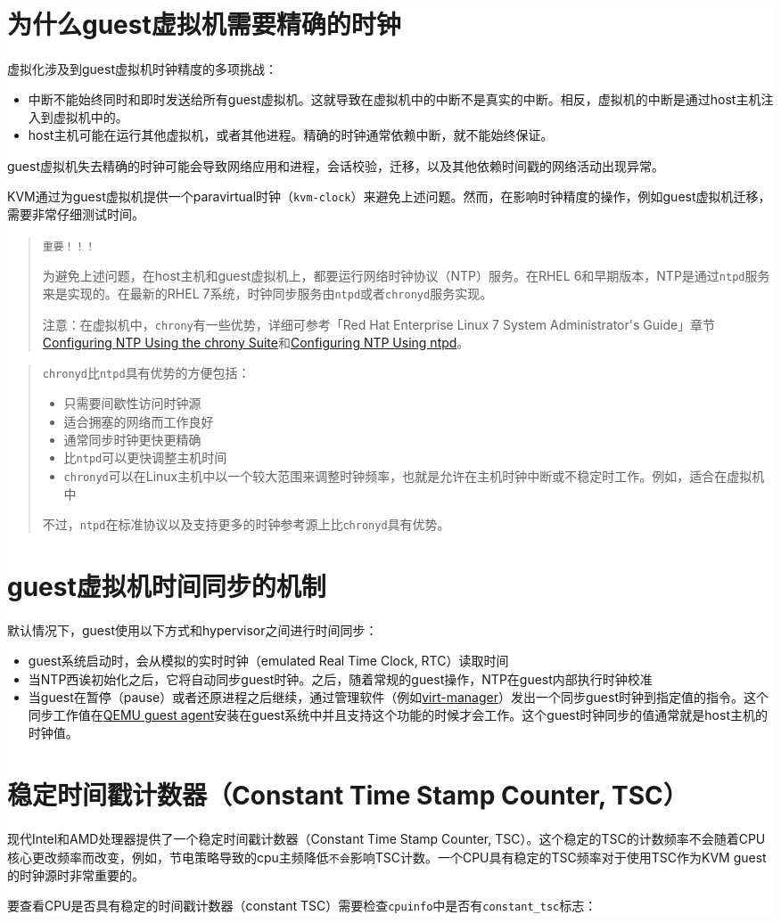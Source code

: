 # 为什么guest虚拟机需要精确的时钟

虚拟化涉及到guest虚拟机时钟精度的多项挑战：

* 中断不能始终同时和即时发送给所有guest虚拟机。这就导致在虚拟机中的中断不是真实的中断。相反，虚拟机的中断是通过host主机注入到虚拟机中的。
* host主机可能在运行其他虚拟机，或者其他进程。精确的时钟通常依赖中断，就不能始终保证。

guest虚拟机失去精确的时钟可能会导致网络应用和进程，会话校验，迁移，以及其他依赖时间戳的网络活动出现异常。

KVM通过为guest虚拟机提供一个paravirtual时钟（`kvm-clock`）来避免上述问题。然而，在影响时钟精度的操作，例如guest虚拟机迁移，需要非常仔细测试时间。

> `重要！！！`
>
> 为避免上述问题，在host主机和guest虚拟机上，都要运行网络时钟协议（NTP）服务。在RHEL 6和早期版本，NTP是通过`ntpd`服务来是实现的。在最新的RHEL 7系统，时钟同步服务由`ntpd`或者`chronyd`服务实现。
>
> 注意：在虚拟机中，`chrony`有一些优势，详细可参考「Red Hat Enterprise Linux 7 System Administrator's Guide」章节[Configuring NTP Using the chrony Suite](https://access.redhat.com/documentation/en-US/Red_Hat_Enterprise_Linux/7/html/System_Administrators_Guide/ch-Configuring_NTP_Using_the_chrony_Suite.html)和[Configuring NTP Using ntpd](https://access.redhat.com/documentation/en-US/Red_Hat_Enterprise_Linux/7/html/System_Administrators_Guide/ch-Configuring_NTP_Using_ntpd.html)。

> `chronyd`比`ntpd`具有优势的方便包括：
>
> * 只需要间歇性访问时钟源
> * 适合拥塞的网络而工作良好
> * 通常同步时钟更快更精确
> * 比`ntpd`可以更快调整主机时间
> * `chronyd`可以在Linux主机中以一个较大范围来调整时钟频率，也就是允许在主机时钟中断或不稳定时工作。例如，适合在虚拟机中
>
> 不过，`ntpd`在标准协议以及支持更多的时钟参考源上比`chronyd`具有优势。

# guest虚拟机时间同步的机制

默认情况下，guest使用以下方式和hypervisor之间进行时间同步：

* guest系统启动时，会从模拟的实时时钟（emulated Real Time Clock, RTC）读取时间
* 当NTP西诶初始化之后，它将自动同步guest时钟。之后，随着常规的guest操作，NTP在guest内部执行时钟校准
* 当guest在暂停（pause）或者还原进程之后继续，通过管理软件（例如[virt-manager](https://access.redhat.com/documentation/en-us/red_hat_enterprise_linux/7/html/virtualization_deployment_and_administration_guide/chap-Managing_guests_with_the_Virtual_Machine_Manager_virt_manager)）发出一个同步guest时钟到指定值的指令。这个同步工作值在[QEMU guest agent](https://access.redhat.com/documentation/en-us/red_hat_enterprise_linux/7/html/virtualization_deployment_and_administration_guide/chap-QEMU_Guest_Agent)安装在guest系统中并且支持这个功能的时候才会工作。这个guest时钟同步的值通常就是host主机的时钟值。

# 稳定时间戳计数器（Constant Time Stamp Counter, TSC）

现代Intel和AMD处理器提供了一个稳定时间戳计数器（Constant Time Stamp Counter, TSC）。这个稳定的TSC的计数频率不会随着CPU核心更改频率而改变，例如，节电策略导致的cpu主频降低`不会`影响TSC计数。一个CPU具有稳定的TSC频率对于使用TSC作为KVM guest的时钟源时非常重要的。

要查看CPU是否具有稳定的时间戳计数器（constant TSC）需要检查`cpuinfo`中是否有`constant_tsc`标志：
